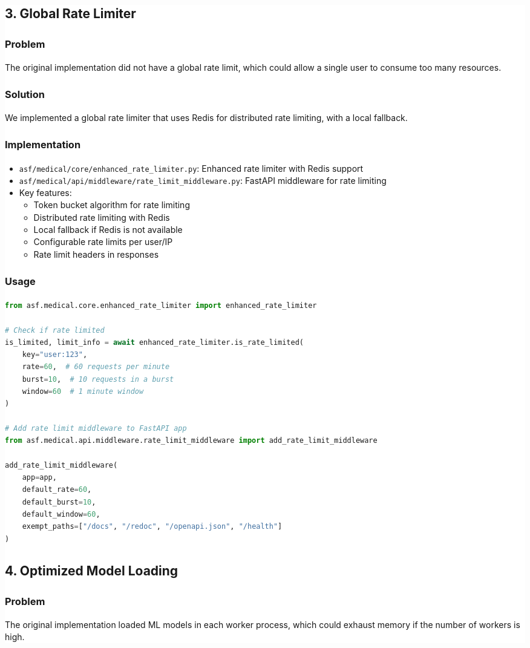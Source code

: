 ## 3. Global Rate Limiter

### Problem
The original implementation did not have a global rate limit, which could allow a single user to consume too many resources.

### Solution
We implemented a global rate limiter that uses Redis for distributed rate limiting, with a local fallback.

### Implementation
- `asf/medical/core/enhanced_rate_limiter.py`: Enhanced rate limiter with Redis support
- `asf/medical/api/middleware/rate_limit_middleware.py`: FastAPI middleware for rate limiting
- Key features:
  - Token bucket algorithm for rate limiting
  - Distributed rate limiting with Redis
  - Local fallback if Redis is not available
  - Configurable rate limits per user/IP
  - Rate limit headers in responses

### Usage
```python
from asf.medical.core.enhanced_rate_limiter import enhanced_rate_limiter

# Check if rate limited
is_limited, limit_info = await enhanced_rate_limiter.is_rate_limited(
    key="user:123",
    rate=60,  # 60 requests per minute
    burst=10,  # 10 requests in a burst
    window=60  # 1 minute window
)

# Add rate limit middleware to FastAPI app
from asf.medical.api.middleware.rate_limit_middleware import add_rate_limit_middleware

add_rate_limit_middleware(
    app=app,
    default_rate=60,
    default_burst=10,
    default_window=60,
    exempt_paths=["/docs", "/redoc", "/openapi.json", "/health"]
)
```

## 4. Optimized Model Loading

### Problem
The original implementation loaded ML models in each worker process, which could exhaust memory if the number of workers is high.
